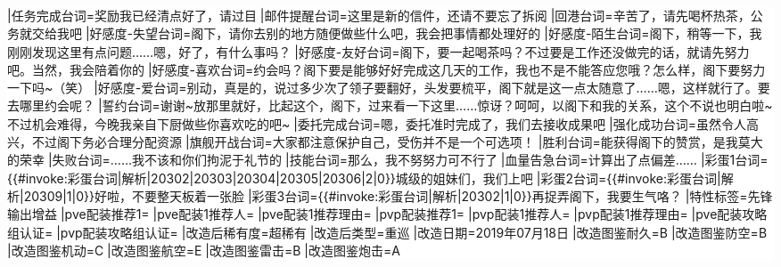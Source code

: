 |任务完成台词=奖励我已经清点好了，请过目
|邮件提醒台词=这里是新的信件，还请不要忘了拆阅
|回港台词=辛苦了，请先喝杯热茶，公务就交给我吧
|好感度-失望台词=阁下，请你去别的地方随便做些什么吧，我会把事情都处理好的
|好感度-陌生台词=阁下，稍等一下，我刚刚发现这里有点问题……嗯，好了，有什么事吗？
|好感度-友好台词=阁下，要一起喝茶吗？不过要是工作还没做完的话，就请先努力吧。当然，我会陪着你的
|好感度-喜欢台词=约会吗？阁下要是能够好好完成这几天的工作，我也不是不能答应您哦？怎么样，阁下要努力一下吗~（笑）
|好感度-爱台词=别动，真是的，说过多少次了领子要翻好，头发要梳平，阁下就是这一点太随意了……嗯，这样就行了。要去哪里约会呢？
|誓约台词=谢谢~放那里就好，比起这个，阁下，过来看一下这里……惊讶？呵呵，以阁下和我的关系，这个不说也明白啦~不过机会难得，今晚我亲自下厨做些你喜欢吃的吧~
|委托完成台词=嗯，委托准时完成了，我们去接收成果吧
|强化成功台词=虽然令人高兴，不过阁下务必合理分配资源
|旗舰开战台词=大家都注意保护自己，受伤并不是一个可选项！
|胜利台词=能获得阁下的赞赏，是我莫大的荣幸
|失败台词=……我不该和你们拘泥于礼节的
|技能台词=那么，我不努努力可不行了
|血量告急台词=计算出了点偏差……
|彩蛋1台词={{#invoke:彩蛋台词|解析|20302|20303|20304|20305|20306|2|0}}城级的姐妹们，我们上吧
|彩蛋2台词={{#invoke:彩蛋台词|解析|20309|1|0}}好啦，不要整天板着一张脸
|彩蛋3台词={{#invoke:彩蛋台词|解析|20302|1|0}}再捉弄阁下，我要生气咯？
|特性标签=先锋输出增益
|pve配装推荐1=
|pve配装1推荐人=
|pve配装1推荐理由=
|pvp配装推荐1=
|pvp配装1推荐人=
|pvp配装1推荐理由=
|pve配装攻略组认证=
|pvp配装攻略组认证=
|改造后稀有度=超稀有
|改造后类型=重巡
|改造日期=2019年07月18日
|改造图鉴耐久=B
|改造图鉴防空=B
|改造图鉴机动=C
|改造图鉴航空=E
|改造图鉴雷击=B
|改造图鉴炮击=A